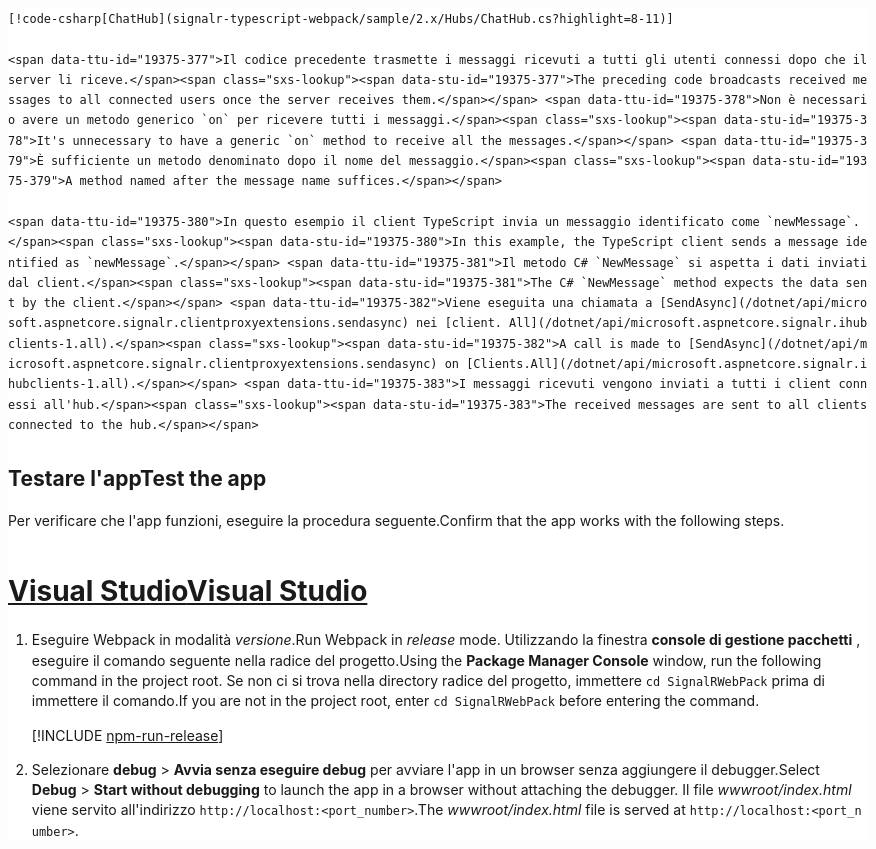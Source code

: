     [!code-csharp[ChatHub](signalr-typescript-webpack/sample/2.x/Hubs/ChatHub.cs?highlight=8-11)]

    <span data-ttu-id="19375-377">Il codice precedente trasmette i messaggi ricevuti a tutti gli utenti connessi dopo che il server li riceve.</span><span class="sxs-lookup"><span data-stu-id="19375-377">The preceding code broadcasts received messages to all connected users once the server receives them.</span></span> <span data-ttu-id="19375-378">Non è necessario avere un metodo generico `on` per ricevere tutti i messaggi.</span><span class="sxs-lookup"><span data-stu-id="19375-378">It's unnecessary to have a generic `on` method to receive all the messages.</span></span> <span data-ttu-id="19375-379">È sufficiente un metodo denominato dopo il nome del messaggio.</span><span class="sxs-lookup"><span data-stu-id="19375-379">A method named after the message name suffices.</span></span>

    <span data-ttu-id="19375-380">In questo esempio il client TypeScript invia un messaggio identificato come `newMessage`.</span><span class="sxs-lookup"><span data-stu-id="19375-380">In this example, the TypeScript client sends a message identified as `newMessage`.</span></span> <span data-ttu-id="19375-381">Il metodo C# `NewMessage` si aspetta i dati inviati dal client.</span><span class="sxs-lookup"><span data-stu-id="19375-381">The C# `NewMessage` method expects the data sent by the client.</span></span> <span data-ttu-id="19375-382">Viene eseguita una chiamata a [SendAsync](/dotnet/api/microsoft.aspnetcore.signalr.clientproxyextensions.sendasync) nei [client. All](/dotnet/api/microsoft.aspnetcore.signalr.ihubclients-1.all).</span><span class="sxs-lookup"><span data-stu-id="19375-382">A call is made to [SendAsync](/dotnet/api/microsoft.aspnetcore.signalr.clientproxyextensions.sendasync) on [Clients.All](/dotnet/api/microsoft.aspnetcore.signalr.ihubclients-1.all).</span></span> <span data-ttu-id="19375-383">I messaggi ricevuti vengono inviati a tutti i client connessi all'hub.</span><span class="sxs-lookup"><span data-stu-id="19375-383">The received messages are sent to all clients connected to the hub.</span></span>

## <a name="test-the-app"></a><span data-ttu-id="19375-384">Testare l'app</span><span class="sxs-lookup"><span data-stu-id="19375-384">Test the app</span></span>

<span data-ttu-id="19375-385">Per verificare che l'app funzioni, eseguire la procedura seguente.</span><span class="sxs-lookup"><span data-stu-id="19375-385">Confirm that the app works with the following steps.</span></span>

# <a name="visual-studio"></a>[<span data-ttu-id="19375-386">Visual Studio</span><span class="sxs-lookup"><span data-stu-id="19375-386">Visual Studio</span></span>](#tab/visual-studio)

1. <span data-ttu-id="19375-387">Eseguire Webpack in modalità *versione*.</span><span class="sxs-lookup"><span data-stu-id="19375-387">Run Webpack in *release* mode.</span></span> <span data-ttu-id="19375-388">Utilizzando la finestra **console di gestione pacchetti** , eseguire il comando seguente nella radice del progetto.</span><span class="sxs-lookup"><span data-stu-id="19375-388">Using the **Package Manager Console** window, run the following command in the project root.</span></span> <span data-ttu-id="19375-389">Se non ci si trova nella directory radice del progetto, immettere `cd SignalRWebPack` prima di immettere il comando.</span><span class="sxs-lookup"><span data-stu-id="19375-389">If you are not in the project root, enter `cd SignalRWebPack` before entering the command.</span></span>

    [!INCLUDE [npm-run-release](../includes/signalr-typescript-webpack/npm-run-release.md)]

1. <span data-ttu-id="19375-390">Selezionare **debug**  >  **Avvia senza eseguire debug** per avviare l'app in un browser senza aggiungere il debugger.</span><span class="sxs-lookup"><span data-stu-id="19375-390">Select **Debug** > **Start without debugging** to launch the app in a browser without attaching the debugger.</span></span> <span data-ttu-id="19375-391">Il file *wwwroot/index.html* viene servito all'indirizzo `http://localhost:<port_number>`.</span><span class="sxs-lookup"><span data-stu-id="19375-391">The *wwwroot/index.html* file is served at `http://localhost:<port_number>`.</span></span>
